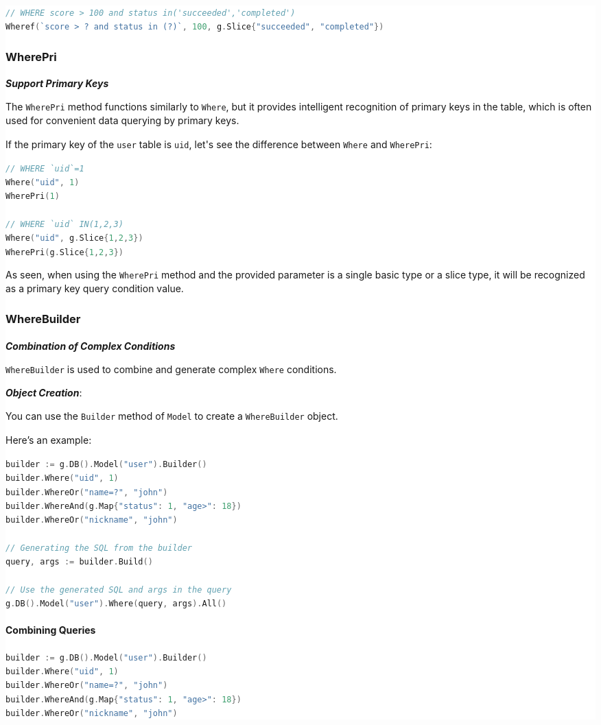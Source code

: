 ```go
// WHERE score > 100 and status in('succeeded','completed')
Wheref(`score > ? and status in (?)`, 100, g.Slice{"succeeded", "completed"})
```

### WherePri

***Support Primary Keys***

The `WherePri` method functions similarly to `Where`, but it provides intelligent recognition of primary keys in the table, which is often used for convenient data querying by primary keys.

If the primary key of the `user` table is `uid`, let's see the difference between `Where` and `WherePri`:

```go
// WHERE `uid`=1
Where("uid", 1)
WherePri(1)

// WHERE `uid` IN(1,2,3)
Where("uid", g.Slice{1,2,3})
WherePri(g.Slice{1,2,3})
```

As seen, when using the `WherePri` method and the provided parameter is a single basic type or a slice type, it will be recognized as a primary key query condition value.

### WhereBuilder

***Combination of Complex Conditions***

`WhereBuilder` is used to combine and generate complex `Where` conditions.

***Object Creation***:

You can use the `Builder` method of `Model` to create a `WhereBuilder` object.

 Here’s an example:

```go
builder := g.DB().Model("user").Builder()
builder.Where("uid", 1)
builder.WhereOr("name=?", "john")
builder.WhereAnd(g.Map{"status": 1, "age>": 18})
builder.WhereOr("nickname", "john")

// Generating the SQL from the builder
query, args := builder.Build()

// Use the generated SQL and args in the query
g.DB().Model("user").Where(query, args).All()
```

#### Combining Queries

```go
builder := g.DB().Model("user").Builder()
builder.Where("uid", 1)
builder.WhereOr("name=?", "john")
builder.WhereAnd(g.Map{"status": 1, "age>": 18})
builder.WhereOr("nickname", "john")
```
